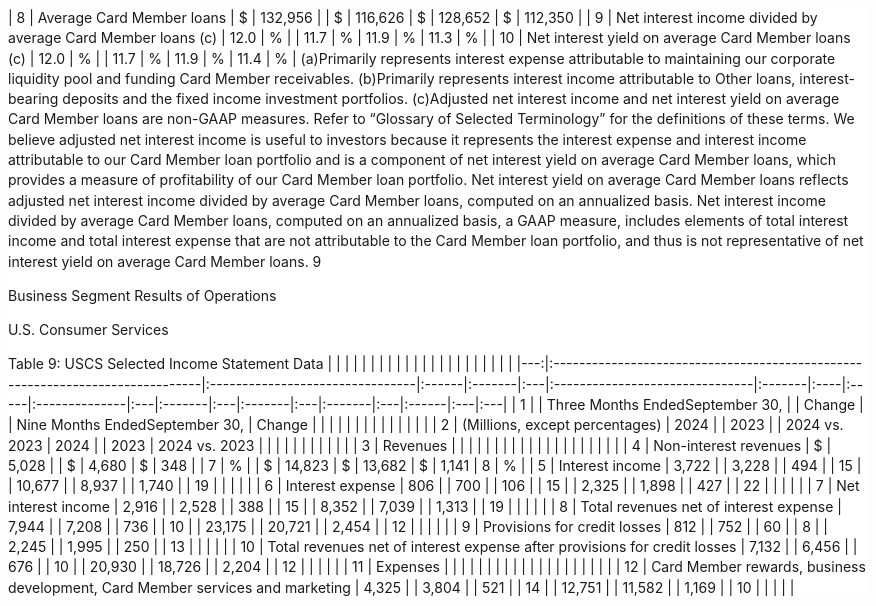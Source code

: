 |  8 | Average Card Member loans                                               | $                                | 132,956 |                                 | $    | 116,626 | $       | 128,652 | $    | 112,350 |
|  9 | Net interest income divided by average Card Member loans (c)            | 12.0                             | %       |                                 | 11.7 | %       | 11.9    | %       | 11.3 | %       |
| 10 | Net interest yield on average Card Member loans (c)                     | 12.0                             | %       |                                 | 11.7 | %       | 11.9    | %       | 11.4 | %       |
(a)Primarily represents interest expense attributable to maintaining our corporate liquidity pool and funding Card Member receivables.
(b)Primarily represents interest income attributable to Other loans, interest-bearing deposits and the fixed income investment portfolios.
(c)Adjusted net interest income and net interest yield on average Card Member loans are non-GAAP measures. Refer to “Glossary of Selected Terminology” for the definitions of these terms. We believe adjusted net interest income is useful to investors because it represents the interest expense and interest income attributable to our Card Member loan portfolio and is a component of net interest yield on average Card Member loans, which provides a measure of profitability of our Card Member loan portfolio. Net interest yield on average Card Member loans reflects adjusted net interest income divided by average Card Member loans, computed on an annualized basis. Net interest income divided by average Card Member loans, computed on an annualized basis, a GAAP measure, includes elements of total interest income and total interest expense that are not attributable to the Card Member loan portfolio, and thus is not representative of net interest yield on average Card Member loans.
9



Business Segment Results of Operations


U.S. Consumer Services


Table 9: USCS Selected Income Statement Data
|    |                                                                               |                                 |       |        |    |                                |        |     |      |               |    |        |    |        |    |        |    |       |    |    |
|---:|:------------------------------------------------------------------------------|:--------------------------------|:------|:-------|:---|:-------------------------------|:-------|:----|:-----|:--------------|:---|:-------|:---|:-------|:---|:-------|:---|:------|:---|:---|
|  1 |                                                                               | Three Months EndedSeptember 30, |       | Change |    | Nine Months EndedSeptember 30, | Change |     |      |               |    |        |    |        |    |        |    |       |    |    |
|  2 | (Millions, except percentages)                                                | 2024                            |       | 2023   |    | 2024 vs. 2023                  | 2024   |     | 2023 | 2024 vs. 2023 |    |        |    |        |    |        |    |       |    |    |
|  3 | Revenues                                                                      |                                 |       |        |    |                                |        |     |      |               |    |        |    |        |    |        |    |       |    |    |
|  4 | Non-interest revenues                                                         | $                               | 5,028 |        | $  | 4,680                          | $      | 348 |      | 7             | %  |        | $  | 14,823 | $  | 13,682 | $  | 1,141 | 8  | %  |
|  5 | Interest income                                                               | 3,722                           |       | 3,228  |    | 494                            |        | 15  |      | 10,677        |    | 8,937  |    | 1,740  |    | 19     |    |       |    |    |
|  6 | Interest expense                                                              | 806                             |       | 700    |    | 106                            |        | 15  |      | 2,325         |    | 1,898  |    | 427    |    | 22     |    |       |    |    |
|  7 | Net interest income                                                           | 2,916                           |       | 2,528  |    | 388                            |        | 15  |      | 8,352         |    | 7,039  |    | 1,313  |    | 19     |    |       |    |    |
|  8 | Total revenues net of interest expense                                        | 7,944                           |       | 7,208  |    | 736                            |        | 10  |      | 23,175        |    | 20,721 |    | 2,454  |    | 12     |    |       |    |    |
|  9 | Provisions for credit losses                                                  | 812                             |       | 752    |    | 60                             |        | 8   |      | 2,245         |    | 1,995  |    | 250    |    | 13     |    |       |    |    |
| 10 | Total revenues net of interest expense after provisions for credit losses     | 7,132                           |       | 6,456  |    | 676                            |        | 10  |      | 20,930        |    | 18,726 |    | 2,204  |    | 12     |    |       |    |    |
| 11 | Expenses                                                                      |                                 |       |        |    |                                |        |     |      |               |    |        |    |        |    |        |    |       |    |    |
| 12 | Card Member rewards, business development, Card Member services and marketing | 4,325                           |       | 3,804  |    | 521                            |        | 14  |      | 12,751        |    | 11,582 |    | 1,169  |    | 10     |    |       |    |    |
